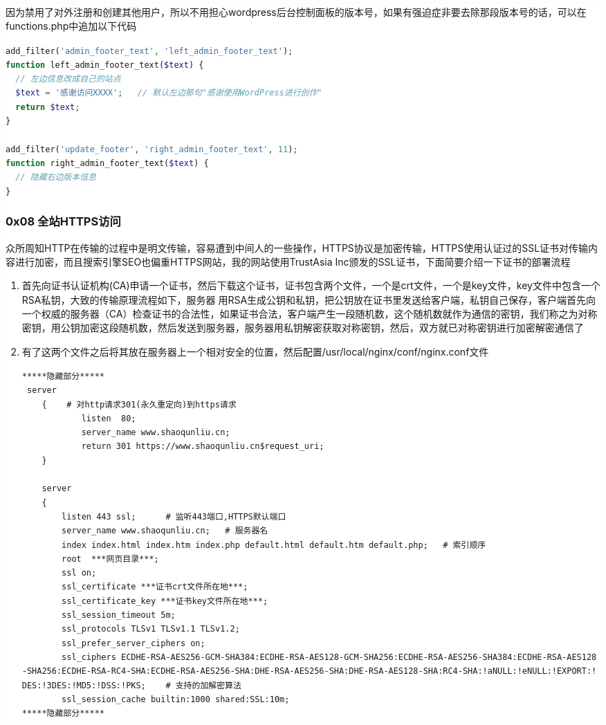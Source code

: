 因为禁用了对外注册和创建其他用户，所以不用担心wordpress后台控制面板的版本号，如果有强迫症非要去除那段版本号的话，可以在functions.php中追加以下代码

```php
add_filter('admin_footer_text', 'left_admin_footer_text');
function left_admin_footer_text($text) {
  // 左边信息改成自己的站点
  $text = '感谢访问XXXX';	// 默认左边那句"感谢使用WordPress进行创作"
  return $text;
}

add_filter('update_footer', 'right_admin_footer_text', 11);
function right_admin_footer_text($text) {
  // 隐藏右边版本信息
}
```

### 0x08 全站HTTPS访问

众所周知HTTP在传输的过程中是明文传输，容易遭到中间人的一些操作，HTTPS协议是加密传输，HTTPS使用认证过的SSL证书对传输内容进行加密，而且搜索引擎SEO也偏重HTTPS网站，我的网站使用TrustAsia Inc颁发的SSL证书，下面简要介绍一下证书的部署流程

1. 首先向证书认证机构(CA)申请一个证书，然后下载这个证书，证书包含两个文件，一个是crt文件，一个是key文件，key文件中包含一个RSA私钥，大致的传输原理流程如下，服务器 用RSA生成公钥和私钥，把公钥放在证书里发送给客户端，私钥自己保存，客户端首先向一个权威的服务器（CA）检查证书的合法性，如果证书合法，客户端产生一段随机数，这个随机数就作为通信的密钥，我们称之为对称密钥，用公钥加密这段随机数，然后发送到服务器，服务器用私钥解密获取对称密钥，然后，双方就已对称密钥进行加密解密通信了

2. 有了这两个文件之后将其放在服务器上一个相对安全的位置，然后配置/usr/local/nginx/conf/nginx.conf文件

   ```properties
   *****隐藏部分*****
   	server
       {	# 对http请求301(永久重定向)到https请求
               listen  80;	
               server_name www.shaoqunliu.cn;
               return 301 https://www.shaoqunliu.cn$request_uri;
       }
       
       server
       {
           listen 443 ssl;		# 监听443端口,HTTPS默认端口
           server_name www.shaoqunliu.cn;	# 服务器名
           index index.html index.htm index.php default.html default.htm default.php;	# 索引顺序
           root  ***网页目录***;
           ssl on;
           ssl_certificate ***证书crt文件所在地***;
           ssl_certificate_key ***证书key文件所在地***;
           ssl_session_timeout 5m;
           ssl_protocols TLSv1 TLSv1.1 TLSv1.2;
           ssl_prefer_server_ciphers on;
           ssl_ciphers ECDHE-RSA-AES256-GCM-SHA384:ECDHE-RSA-AES128-GCM-SHA256:ECDHE-RSA-AES256-SHA384:ECDHE-RSA-AES128-SHA256:ECDHE-RSA-RC4-SHA:ECDHE-RSA-AES256-SHA:DHE-RSA-AES256-SHA:DHE-RSA-AES128-SHA:RC4-SHA:!aNULL:!eNULL:!EXPORT:!DES:!3DES:!MD5:!DSS:!PKS;	# 支持的加解密算法
           ssl_session_cache builtin:1000 shared:SSL:10m;
   *****隐藏部分*****
   ```
